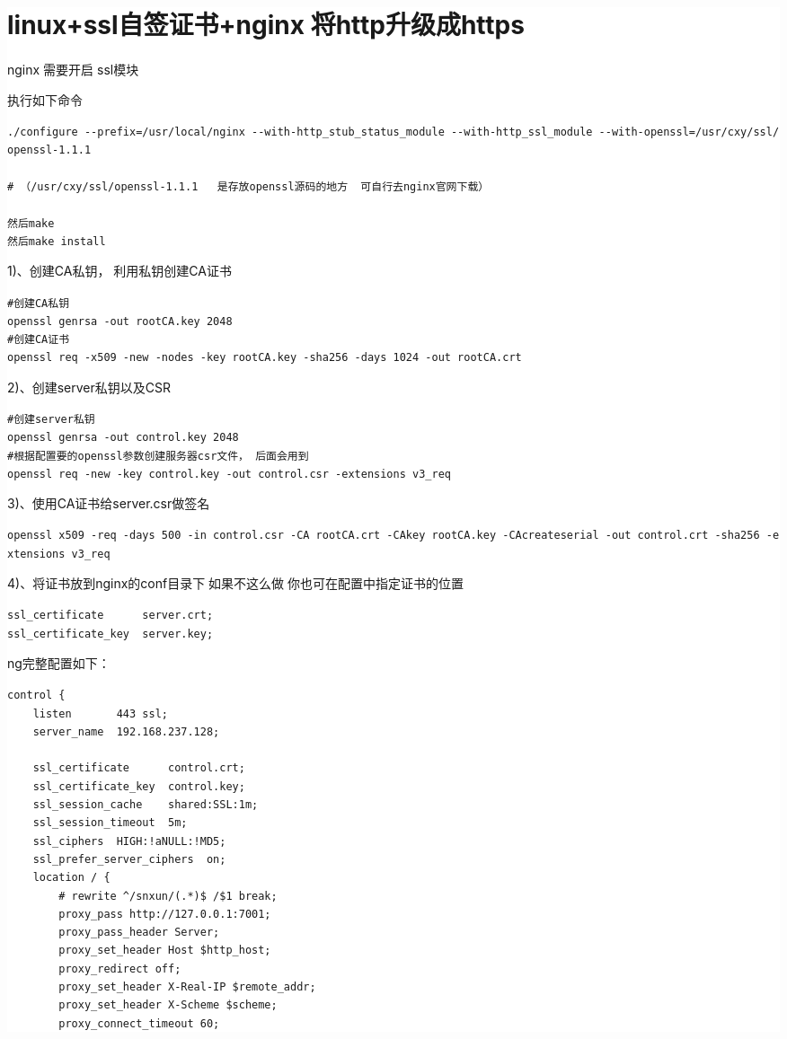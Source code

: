 # linux+ssl自签证书+nginx 将http升级成https

nginx 需要开启 ssl模块

执行如下命令

```nginx
./configure --prefix=/usr/local/nginx --with-http_stub_status_module --with-http_ssl_module --with-openssl=/usr/cxy/ssl/openssl-1.1.1

# （/usr/cxy/ssl/openssl-1.1.1   是存放openssl源码的地方  可自行去nginx官网下载）

然后make 
然后make install
```

1)、创建CA私钥， 利用私钥创建CA证书

```shell
#创建CA私钥
openssl genrsa -out rootCA.key 2048
#创建CA证书
openssl req -x509 -new -nodes -key rootCA.key -sha256 -days 1024 -out rootCA.crt
```

2)、创建server私钥以及CSR

```shell
#创建server私钥
openssl genrsa -out control.key 2048
#根据配置要的openssl参数创建服务器csr文件， 后面会用到
openssl req -new -key control.key -out control.csr -extensions v3_req
```

3)、使用CA证书给server.csr做签名

```shell
openssl x509 -req -days 500 -in control.csr -CA rootCA.crt -CAkey rootCA.key -CAcreateserial -out control.crt -sha256 -extensions v3_req
```

4)、将证书放到nginx的conf目录下    如果不这么做 你也可在配置中指定证书的位置

```nginx
ssl_certificate      server.crt;
ssl_certificate_key  server.key;
```

ng完整配置如下：

```shell
control {
    listen       443 ssl;
    server_name  192.168.237.128;

    ssl_certificate      control.crt;
    ssl_certificate_key  control.key;
    ssl_session_cache    shared:SSL:1m;
    ssl_session_timeout  5m;
    ssl_ciphers  HIGH:!aNULL:!MD5;
    ssl_prefer_server_ciphers  on;
    location / {
        # rewrite ^/snxun/(.*)$ /$1 break;
        proxy_pass http://127.0.0.1:7001; 
        proxy_pass_header Server; 
        proxy_set_header Host $http_host; 
        proxy_redirect off; 
        proxy_set_header X-Real-IP $remote_addr; 
        proxy_set_header X-Scheme $scheme; 
        proxy_connect_timeout 60; 
```